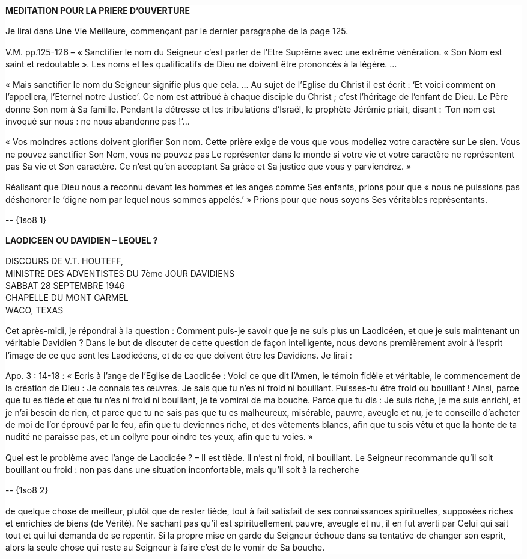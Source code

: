**MEDITATION POUR LA PRIERE D’OUVERTURE**

Je lirai dans Une Vie Meilleure, commençant par le dernier paragraphe de la page 125.

V.M. pp.125-126 – « Sanctifier le nom du Seigneur c’est parler de l’Etre Suprême avec une extrême vénération. « Son Nom est saint et redoutable ». Les noms et les qualificatifs de Dieu ne doivent être prononcés à la légère. …

« Mais sanctifier le nom du Seigneur signifie plus que cela. … Au sujet de l’Eglise du Christ il est écrit : ‘Et voici comment on l’appellera, l’Eternel notre Justice’. Ce nom est attribué à chaque disciple du Christ ; c’est l’héritage de l’enfant de Dieu. Le Père donne Son nom à Sa famille. Pendant la détresse et les tribulations d’Israël, le prophète Jérémie priait, disant : ‘Ton nom est invoqué sur nous : ne nous abandonne pas !’...

« Vos moindres actions doivent glorifier Son nom. Cette prière exige de vous que vous modeliez votre caractère sur Le sien. Vous ne pouvez sanctifier Son Nom, vous ne pouvez pas Le représenter dans le monde si votre vie et votre caractère ne représentent pas Sa vie et Son caractère. Ce n’est qu’en acceptant Sa grâce et Sa justice que vous y parviendrez. »

Réalisant que Dieu nous a reconnu devant les hommes et les anges comme Ses enfants, prions pour que « nous ne puissions pas déshonorer le ‘digne nom par lequel nous sommes appelés.’ » Prions pour que nous soyons Ses véritables représentants.

 -- {1so8 1}   
  
  **LAODICEEN OU DAVIDIEN – LEQUEL ?**

DISCOURS DE V.T. HOUTEFF,  
MINISTRE DES ADVENTISTES DU 7ème JOUR DAVIDIENS  
SABBAT 28 SEPTEMBRE 1946  
CHAPELLE DU MONT CARMEL  
WACO, TEXAS

Cet après-midi, je répondrai à la question : Comment puis-je savoir que je ne suis plus un Laodicéen, et que je suis maintenant un véritable Davidien ? Dans le but de discuter de cette question de façon intelligente, nous devons premièrement avoir à l’esprit l’image de ce que sont les Laodicéens, et de ce que doivent être les Davidiens. Je lirai :

Apo. 3 : 14-18 : « Ecris à l’ange de l’Eglise de Laodicée : Voici ce que dit l’Amen, le témoin fidèle et véritable, le commencement de la création de Dieu : Je connais tes œuvres. Je sais que tu n’es ni froid ni bouillant. Puisses-tu être froid ou bouillant ! Ainsi, parce que tu es tiède et que tu n’es ni froid ni bouillant, je te vomirai de ma bouche. Parce que tu dis : Je suis riche, je me suis enrichi, et je n’ai besoin de rien, et parce que tu ne sais pas que tu es malheureux, misérable, pauvre, aveugle et nu, je te conseille d’acheter de moi de l’or éprouvé par le feu, afin que tu deviennes riche, et des vêtements blancs, afin que tu sois vêtu et que la honte de ta nudité ne paraisse pas, et un collyre pour oindre tes yeux, afin que tu voies. »

Quel est le problème avec l’ange de Laodicée ? – Il est tiède. Il n’est ni froid, ni bouillant. Le Seigneur recommande qu’il soit bouillant ou froid : non pas dans une situation inconfortable, mais qu’il soit à la recherche

 -- {1so8 2}   
  
  de quelque chose de meilleur, plutôt que de rester tiède, tout à fait satisfait de ses connaissances spirituelles, supposées riches et enrichies de biens (de Vérité). Ne sachant pas qu’il est spirituellement pauvre, aveugle et nu, il en fut averti par Celui qui sait tout et qui lui demanda de se repentir. Si la propre mise en garde du Seigneur échoue dans sa tentative de changer son esprit, alors la seule chose qui reste au Seigneur à faire c’est de le vomir de Sa bouche.
